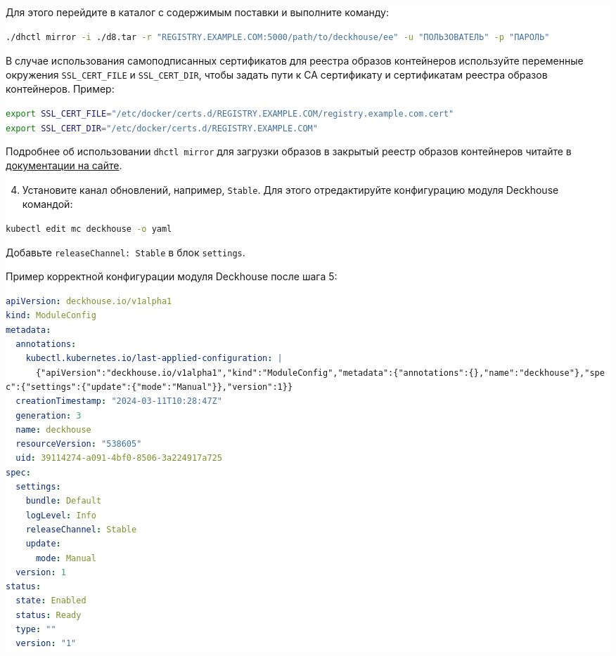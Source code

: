 Для этого перейдите в каталог с содержимым поставки и выполните команду:

```bash
./dhctl mirror -i ./d8.tar -r "REGISTRY.EXAMPLE.COM:5000/path/to/deckhouse/ee" -u "ПОЛЬЗОВАТЕЛЬ" -p "ПАРОЛЬ"
```

В случае использования самоподписанных сертификатов для реестра образов контейнеров используйте переменные окружения `SSL_CERT_FILE` и `SSL_CERT_DIR`, чтобы задать пути к СА сертификату и сертификатам реестра образов контейнеров. Пример:

```bash
export SSL_CERT_FILE="/etc/docker/certs.d/REGISTRY.EXAMPLE.COM/registry.example.com.cert"
export SSL_CERT_DIR="/etc/docker/certs.d/REGISTRY.EXAMPLE.COM"
```

Подробнее об использовании `dhctl mirror` для загрузки образов в закрытый реестр образов контейнеров читайте в [документации на сайте](https://deckhouse.ru/documentation/v1/deckhouse-faq.html#%D1%80%D1%83%D1%87%D0%BD%D0%B0%D1%8F-%D0%B7%D0%B0%D0%B3%D1%80%D1%83%D0%B7%D0%BA%D0%B0-%D0%BE%D0%B1%D1%80%D0%B0%D0%B7%D0%BE%D0%B2-%D0%B2-%D0%B8%D0%B7%D0%BE%D0%BB%D0%B8%D1%80%D0%BE%D0%B2%D0%B0%D0%BD%D0%BD%D1%8B%D0%B9-%D0%BF%D1%80%D0%B8%D0%B2%D0%B0%D1%82%D0%BD%D1%8B%D0%B9-registry).

4. Установите канал обновлений, например, `Stable`. Для этого отредактируйте конфигурацию модуля Deckhouse командой:

```bash
kubectl edit mc deckhouse -o yaml
```

Добавьте `releaseChannel: Stable` в блок `settings`.

Пример корректной конфигурации модуля Deckhouse после шага 5:

```yaml
apiVersion: deckhouse.io/v1alpha1
kind: ModuleConfig
metadata:
  annotations:
    kubectl.kubernetes.io/last-applied-configuration: |
      {"apiVersion":"deckhouse.io/v1alpha1","kind":"ModuleConfig","metadata":{"annotations":{},"name":"deckhouse"},"spec":{"settings":{"update":{"mode":"Manual"}},"version":1}}
  creationTimestamp: "2024-03-11T10:28:47Z"
  generation: 3
  name: deckhouse
  resourceVersion: "538605"
  uid: 39114274-a091-4bf0-8506-3a224917a725
spec:
  settings:
    bundle: Default
    logLevel: Info
    releaseChannel: Stable
    update:
      mode: Manual
  version: 1
status:
  state: Enabled
  status: Ready
  type: ""
  version: "1"
```
